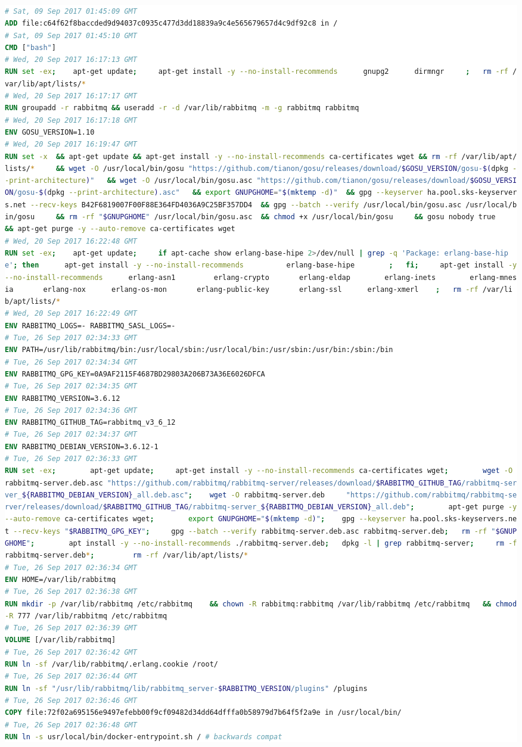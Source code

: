 ```dockerfile
# Sat, 09 Sep 2017 01:45:09 GMT
ADD file:c64f62f8baccded9d94037c0935c477d3dd18839a9c4e565679657d4c9df92c8 in / 
# Sat, 09 Sep 2017 01:45:10 GMT
CMD ["bash"]
# Wed, 20 Sep 2017 16:17:13 GMT
RUN set -ex; 	apt-get update; 	apt-get install -y --no-install-recommends 		gnupg2 		dirmngr 	; 	rm -rf /var/lib/apt/lists/*
# Wed, 20 Sep 2017 16:17:17 GMT
RUN groupadd -r rabbitmq && useradd -r -d /var/lib/rabbitmq -m -g rabbitmq rabbitmq
# Wed, 20 Sep 2017 16:17:18 GMT
ENV GOSU_VERSION=1.10
# Wed, 20 Sep 2017 16:19:47 GMT
RUN set -x 	&& apt-get update && apt-get install -y --no-install-recommends ca-certificates wget && rm -rf /var/lib/apt/lists/* 	&& wget -O /usr/local/bin/gosu "https://github.com/tianon/gosu/releases/download/$GOSU_VERSION/gosu-$(dpkg --print-architecture)" 	&& wget -O /usr/local/bin/gosu.asc "https://github.com/tianon/gosu/releases/download/$GOSU_VERSION/gosu-$(dpkg --print-architecture).asc" 	&& export GNUPGHOME="$(mktemp -d)" 	&& gpg --keyserver ha.pool.sks-keyservers.net --recv-keys B42F6819007F00F88E364FD4036A9C25BF357DD4 	&& gpg --batch --verify /usr/local/bin/gosu.asc /usr/local/bin/gosu 	&& rm -rf "$GNUPGHOME" /usr/local/bin/gosu.asc 	&& chmod +x /usr/local/bin/gosu 	&& gosu nobody true 	&& apt-get purge -y --auto-remove ca-certificates wget
# Wed, 20 Sep 2017 16:22:48 GMT
RUN set -ex; 	apt-get update; 	if apt-cache show erlang-base-hipe 2>/dev/null | grep -q 'Package: erlang-base-hipe'; then 		apt-get install -y --no-install-recommends 			erlang-base-hipe 		; 	fi; 	apt-get install -y --no-install-recommends 		erlang-asn1 		erlang-crypto 		erlang-eldap 		erlang-inets 		erlang-mnesia 		erlang-nox 		erlang-os-mon 		erlang-public-key 		erlang-ssl 		erlang-xmerl 	; 	rm -rf /var/lib/apt/lists/*
# Wed, 20 Sep 2017 16:22:49 GMT
ENV RABBITMQ_LOGS=- RABBITMQ_SASL_LOGS=-
# Tue, 26 Sep 2017 02:34:33 GMT
ENV PATH=/usr/lib/rabbitmq/bin:/usr/local/sbin:/usr/local/bin:/usr/sbin:/usr/bin:/sbin:/bin
# Tue, 26 Sep 2017 02:34:34 GMT
ENV RABBITMQ_GPG_KEY=0A9AF2115F4687BD29803A206B73A36E6026DFCA
# Tue, 26 Sep 2017 02:34:35 GMT
ENV RABBITMQ_VERSION=3.6.12
# Tue, 26 Sep 2017 02:34:36 GMT
ENV RABBITMQ_GITHUB_TAG=rabbitmq_v3_6_12
# Tue, 26 Sep 2017 02:34:37 GMT
ENV RABBITMQ_DEBIAN_VERSION=3.6.12-1
# Tue, 26 Sep 2017 02:36:33 GMT
RUN set -ex; 		apt-get update; 	apt-get install -y --no-install-recommends ca-certificates wget; 		wget -O rabbitmq-server.deb.asc "https://github.com/rabbitmq/rabbitmq-server/releases/download/$RABBITMQ_GITHUB_TAG/rabbitmq-server_${RABBITMQ_DEBIAN_VERSION}_all.deb.asc"; 	wget -O rabbitmq-server.deb     "https://github.com/rabbitmq/rabbitmq-server/releases/download/$RABBITMQ_GITHUB_TAG/rabbitmq-server_${RABBITMQ_DEBIAN_VERSION}_all.deb"; 		apt-get purge -y --auto-remove ca-certificates wget; 		export GNUPGHOME="$(mktemp -d)"; 	gpg --keyserver ha.pool.sks-keyservers.net --recv-keys "$RABBITMQ_GPG_KEY"; 	gpg --batch --verify rabbitmq-server.deb.asc rabbitmq-server.deb; 	rm -rf "$GNUPGHOME"; 		apt install -y --no-install-recommends ./rabbitmq-server.deb; 	dpkg -l | grep rabbitmq-server; 	rm -f rabbitmq-server.deb*; 		rm -rf /var/lib/apt/lists/*
# Tue, 26 Sep 2017 02:36:34 GMT
ENV HOME=/var/lib/rabbitmq
# Tue, 26 Sep 2017 02:36:38 GMT
RUN mkdir -p /var/lib/rabbitmq /etc/rabbitmq 	&& chown -R rabbitmq:rabbitmq /var/lib/rabbitmq /etc/rabbitmq 	&& chmod -R 777 /var/lib/rabbitmq /etc/rabbitmq
# Tue, 26 Sep 2017 02:36:39 GMT
VOLUME [/var/lib/rabbitmq]
# Tue, 26 Sep 2017 02:36:42 GMT
RUN ln -sf /var/lib/rabbitmq/.erlang.cookie /root/
# Tue, 26 Sep 2017 02:36:44 GMT
RUN ln -sf "/usr/lib/rabbitmq/lib/rabbitmq_server-$RABBITMQ_VERSION/plugins" /plugins
# Tue, 26 Sep 2017 02:36:46 GMT
COPY file:72f02a695156e9497efebb00f9cf09482d34dd64dfffa0b58979d7b64f5f2a9e in /usr/local/bin/ 
# Tue, 26 Sep 2017 02:36:48 GMT
RUN ln -s usr/local/bin/docker-entrypoint.sh / # backwards compat
```